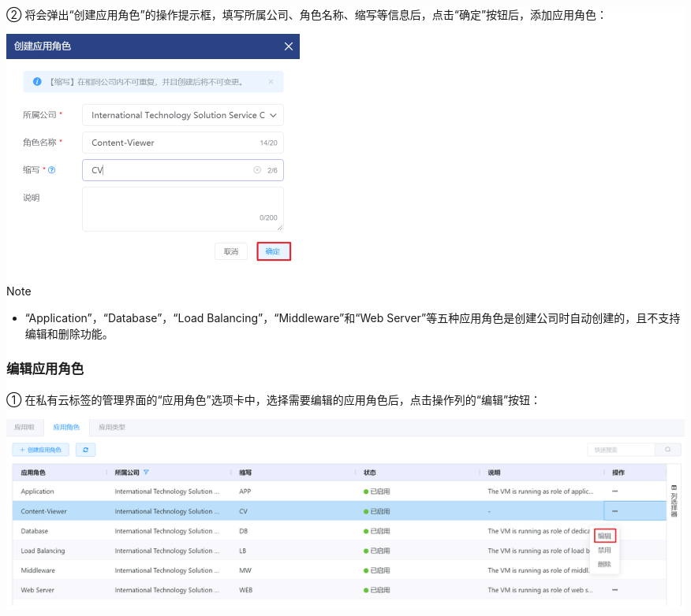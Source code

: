 ② 将会弹出“创建应用角色”的操作提示框，填写所属公司、角色名称、缩写等信息后，点击“确定”按钮后，添加应用角色：

<img src="tags_management.assets/image-20201221172520686.png" alt="image-20201221172520686" style="zoom:50%;" />

> [!NOTE]
>
> - “Application”，“Database”，“Load Balancing”，“Middleware”和“Web Server”等五种应用角色是创建公司时自动创建的，且不支持编辑和删除功能。

### 编辑应用角色

① 在私有云标签的管理界面的“应用角色”选项卡中，选择需要编辑的应用角色后，点击操作列的“编辑”按钮：

![image-20201221172658684](tags_management.assets/image-20201221172658684.png)
